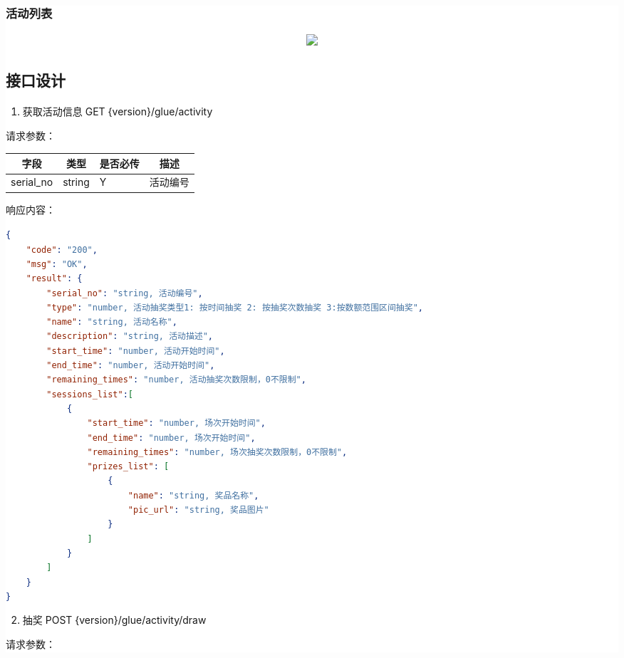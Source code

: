 ### 活动列表

<p align="center">
    <a href="http://ro98r0r1a.hb-bkt.clouddn.com/20191229223706.png?imageMogr2/thumbnail/1338x761!/format/webp/blur/1x0/quality/75%7Cimageslim" data-lightbox="roadtrip">
        <img src="http://ro98r0r1a.hb-bkt.clouddn.com/20191229223706.png?imageMogr2/thumbnail/1338x761!/format/webp/blur/1x0/quality/75%7Cimageslim" width="66%">
    </a>
</p>


## 接口设计

1. 获取活动信息 GET {version}/glue/activity

请求参数：

字段|类型|是否必传|描述
------------|------------|------------|------------
serial_no|string|Y|活动编号

响应内容：
```json
{
    "code": "200",
    "msg": "OK",
    "result": {
        "serial_no": "string, 活动编号",
        "type": "number, 活动抽奖类型1: 按时间抽奖 2: 按抽奖次数抽奖 3:按数额范围区间抽奖",
        "name": "string, 活动名称",
        "description": "string, 活动描述",
        "start_time": "number, 活动开始时间",
        "end_time": "number, 活动开始时间",
        "remaining_times": "number, 活动抽奖次数限制，0不限制",
        "sessions_list":[
            {
                "start_time": "number, 场次开始时间",
                "end_time": "number, 场次开始时间",
                "remaining_times": "number, 场次抽奖次数限制，0不限制",
                "prizes_list": [
                    {
                        "name": "string, 奖品名称",
                        "pic_url": "string, 奖品图片"
                    }
                ]
            }
        ]
    }
}
```

2. 抽奖 POST {version}/glue/activity/draw

请求参数：

